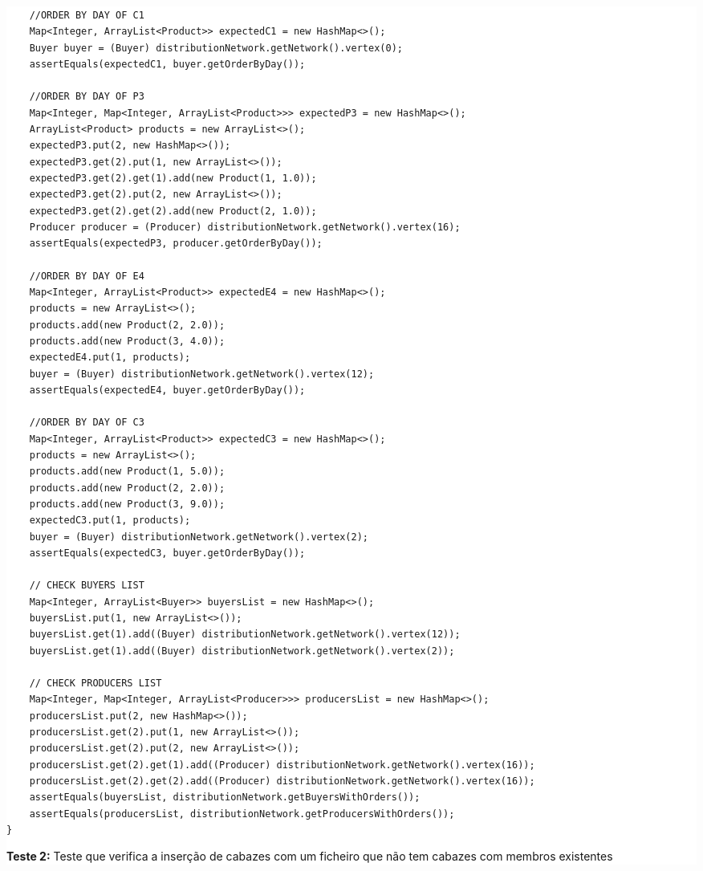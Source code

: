         //ORDER BY DAY OF C1
        Map<Integer, ArrayList<Product>> expectedC1 = new HashMap<>();
        Buyer buyer = (Buyer) distributionNetwork.getNetwork().vertex(0);
        assertEquals(expectedC1, buyer.getOrderByDay());

        //ORDER BY DAY OF P3
        Map<Integer, Map<Integer, ArrayList<Product>>> expectedP3 = new HashMap<>();
        ArrayList<Product> products = new ArrayList<>();
        expectedP3.put(2, new HashMap<>());
        expectedP3.get(2).put(1, new ArrayList<>());
        expectedP3.get(2).get(1).add(new Product(1, 1.0));
        expectedP3.get(2).put(2, new ArrayList<>());
        expectedP3.get(2).get(2).add(new Product(2, 1.0));
        Producer producer = (Producer) distributionNetwork.getNetwork().vertex(16);
        assertEquals(expectedP3, producer.getOrderByDay());

        //ORDER BY DAY OF E4
        Map<Integer, ArrayList<Product>> expectedE4 = new HashMap<>();
        products = new ArrayList<>();
        products.add(new Product(2, 2.0));
        products.add(new Product(3, 4.0));
        expectedE4.put(1, products);
        buyer = (Buyer) distributionNetwork.getNetwork().vertex(12);
        assertEquals(expectedE4, buyer.getOrderByDay());

        //ORDER BY DAY OF C3
        Map<Integer, ArrayList<Product>> expectedC3 = new HashMap<>();
        products = new ArrayList<>();
        products.add(new Product(1, 5.0));
        products.add(new Product(2, 2.0));
        products.add(new Product(3, 9.0));
        expectedC3.put(1, products);
        buyer = (Buyer) distributionNetwork.getNetwork().vertex(2);
        assertEquals(expectedC3, buyer.getOrderByDay());

        // CHECK BUYERS LIST
        Map<Integer, ArrayList<Buyer>> buyersList = new HashMap<>();
        buyersList.put(1, new ArrayList<>());
        buyersList.get(1).add((Buyer) distributionNetwork.getNetwork().vertex(12));
        buyersList.get(1).add((Buyer) distributionNetwork.getNetwork().vertex(2));

        // CHECK PRODUCERS LIST
        Map<Integer, Map<Integer, ArrayList<Producer>>> producersList = new HashMap<>();
        producersList.put(2, new HashMap<>());
        producersList.get(2).put(1, new ArrayList<>());
        producersList.get(2).put(2, new ArrayList<>());
        producersList.get(2).get(1).add((Producer) distributionNetwork.getNetwork().vertex(16));
        producersList.get(2).get(2).add((Producer) distributionNetwork.getNetwork().vertex(16));
        assertEquals(buyersList, distributionNetwork.getBuyersWithOrders());
        assertEquals(producersList, distributionNetwork.getProducersWithOrders());
    }

**Teste 2:** Teste que verifica a inserção de cabazes com um ficheiro que não tem cabazes com membros existentes
